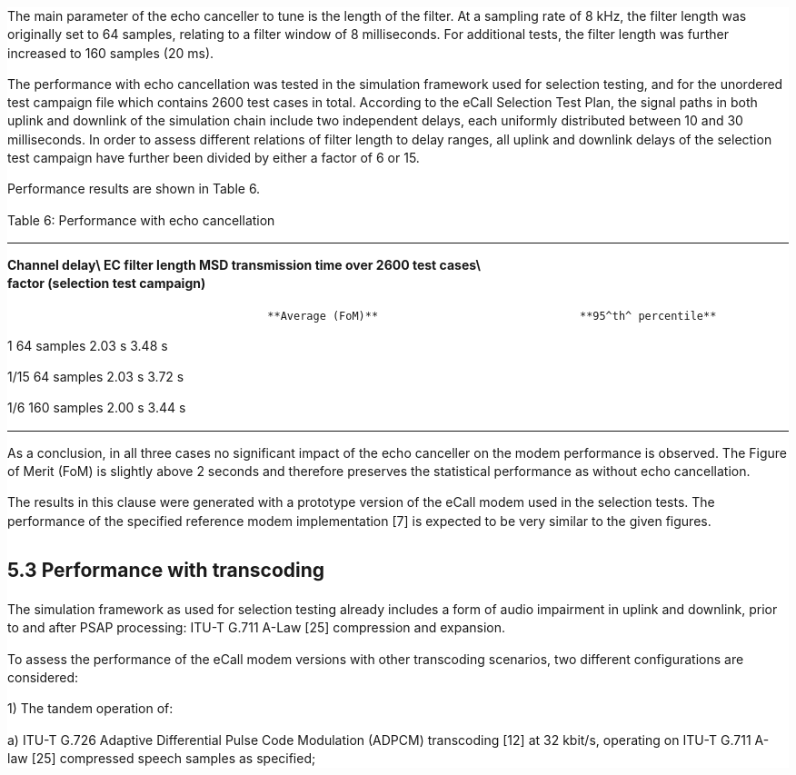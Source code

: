 The main parameter of the echo canceller to tune is the length of the
filter. At a sampling rate of 8 kHz, the filter length was originally
set to 64 samples, relating to a filter window of 8 milliseconds. For
additional tests, the filter length was further increased to 160 samples
(20 ms).

The performance with echo cancellation was tested in the simulation
framework used for selection testing, and for the unordered test
campaign file which contains 2600 test cases in total. According to the
eCall Selection Test Plan, the signal paths in both uplink and downlink
of the simulation chain include two independent delays, each uniformly
distributed between 10 and 30 milliseconds. In order to assess different
relations of filter length to delay ranges, all uplink and downlink
delays of the selection test campaign have further been divided by
either a factor of 6 or 15.

Performance results are shown in Table 6.

Table 6: Performance with echo cancellation

  ------------------ ---------------------- ----------------------------------------------- -----------------------
  **Channel delay\   **EC filter length**   **MSD transmission time over 2600 test cases\   
  factor**                                  (selection test campaign)**                     

                                            **Average (FoM)**                               **95^th^ percentile**

  1                  64 samples             2.03 s                                          3.48 s

  1/15               64 samples             2.03 s                                          3.72 s

  1/6                160 samples            2.00 s                                          3.44 s
  ------------------ ---------------------- ----------------------------------------------- -----------------------

As a conclusion, in all three cases no significant impact of the echo
canceller on the modem performance is observed. The Figure of Merit
(FoM) is slightly above 2 seconds and therefore preserves the
statistical performance as without echo cancellation.

The results in this clause were generated with a prototype version of
the eCall modem used in the selection tests. The performance of the
specified reference modem implementation \[7\] is expected to be very
similar to the given figures.

5.3 Performance with transcoding
--------------------------------

The simulation framework as used for selection testing already includes
a form of audio impairment in uplink and downlink, prior to and after
PSAP processing: ITU-T G.711 A-Law \[25\] compression and expansion.

To assess the performance of the eCall modem versions with other
transcoding scenarios, two different configurations are considered:

1\) The tandem operation of:

a\) ITU-T G.726 Adaptive Differential Pulse Code Modulation (ADPCM)
transcoding \[12\] at 32 kbit/s, operating on ITU-T G.711 A-law \[25\]
compressed speech samples as specified;
